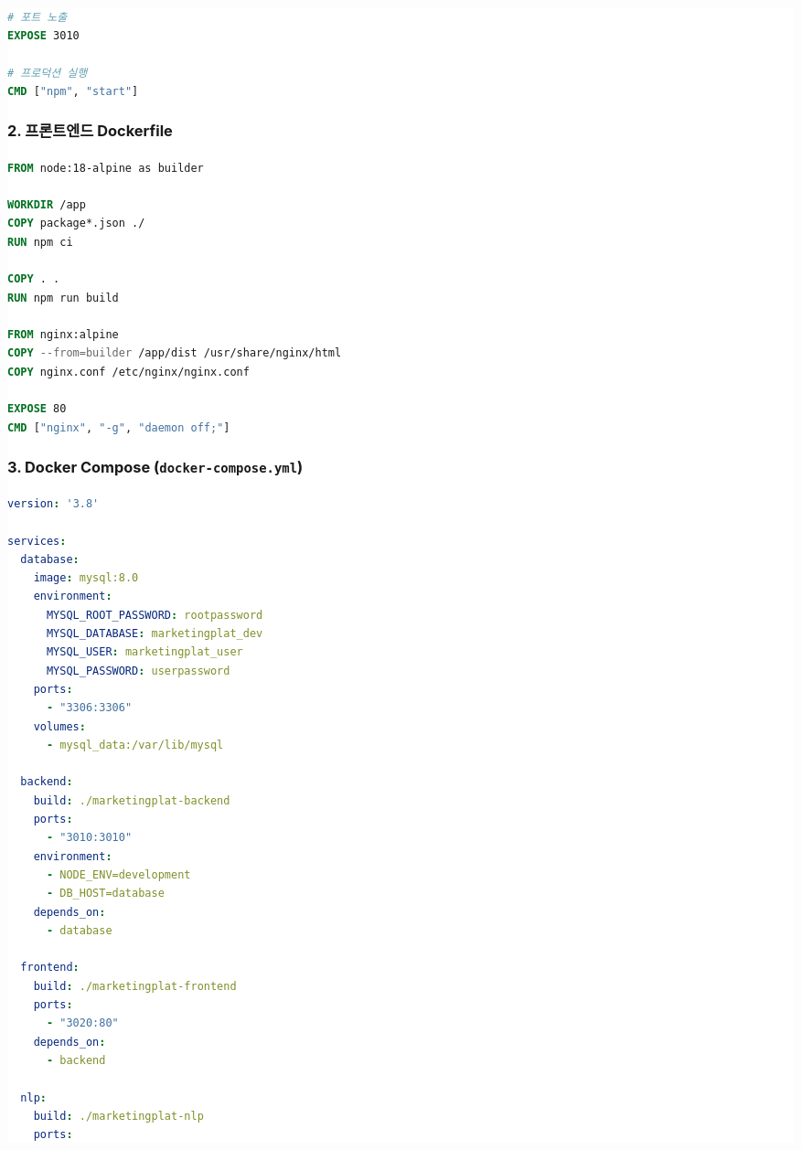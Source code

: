 ```dockerfile
# 포트 노출
EXPOSE 3010

# 프로덕션 실행
CMD ["npm", "start"]
```

### 2. 프론트엔드 Dockerfile
```dockerfile
FROM node:18-alpine as builder

WORKDIR /app
COPY package*.json ./
RUN npm ci

COPY . .
RUN npm run build

FROM nginx:alpine
COPY --from=builder /app/dist /usr/share/nginx/html
COPY nginx.conf /etc/nginx/nginx.conf

EXPOSE 80
CMD ["nginx", "-g", "daemon off;"]
```

### 3. Docker Compose (`docker-compose.yml`)
```yaml
version: '3.8'

services:
  database:
    image: mysql:8.0
    environment:
      MYSQL_ROOT_PASSWORD: rootpassword
      MYSQL_DATABASE: marketingplat_dev
      MYSQL_USER: marketingplat_user
      MYSQL_PASSWORD: userpassword
    ports:
      - "3306:3306"
    volumes:
      - mysql_data:/var/lib/mysql

  backend:
    build: ./marketingplat-backend
    ports:
      - "3010:3010"
    environment:
      - NODE_ENV=development
      - DB_HOST=database
    depends_on:
      - database

  frontend:
    build: ./marketingplat-frontend
    ports:
      - "3020:80"
    depends_on:
      - backend

  nlp:
    build: ./marketingplat-nlp
    ports:
```